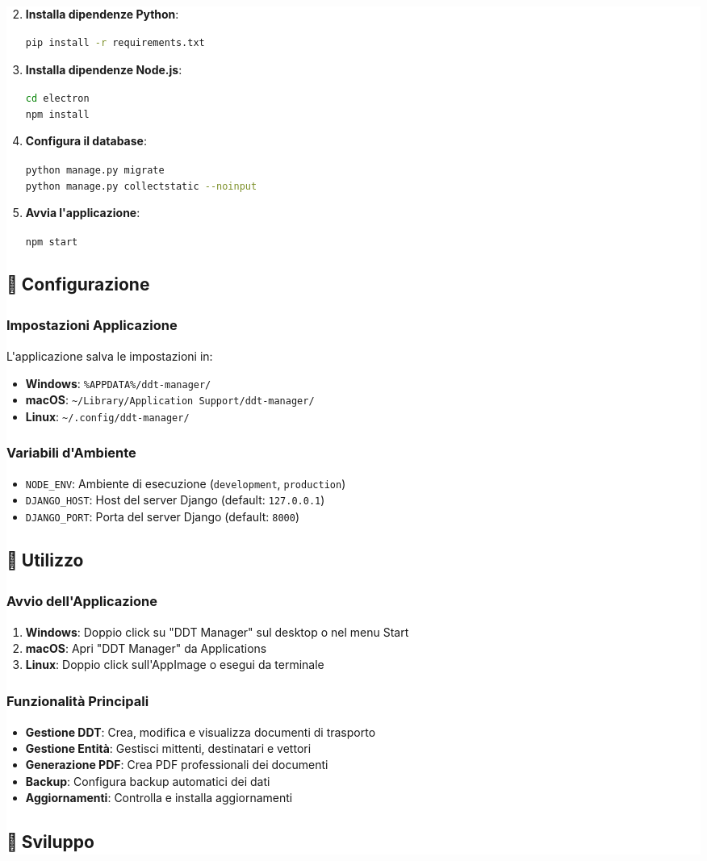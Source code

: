 2. **Installa dipendenze Python**:
   ```bash
   pip install -r requirements.txt
   ```

3. **Installa dipendenze Node.js**:
   ```bash
   cd electron
   npm install
   ```

4. **Configura il database**:
   ```bash
   python manage.py migrate
   python manage.py collectstatic --noinput
   ```

5. **Avvia l'applicazione**:
   ```bash
   npm start
   ```

## 🔧 Configurazione

### Impostazioni Applicazione

L'applicazione salva le impostazioni in:
- **Windows**: `%APPDATA%/ddt-manager/`
- **macOS**: `~/Library/Application Support/ddt-manager/`
- **Linux**: `~/.config/ddt-manager/`

### Variabili d'Ambiente

- `NODE_ENV`: Ambiente di esecuzione (`development`, `production`)
- `DJANGO_HOST`: Host del server Django (default: `127.0.0.1`)
- `DJANGO_PORT`: Porta del server Django (default: `8000`)

## 📱 Utilizzo

### Avvio dell'Applicazione

1. **Windows**: Doppio click su "DDT Manager" sul desktop o nel menu Start
2. **macOS**: Apri "DDT Manager" da Applications
3. **Linux**: Doppio click sull'AppImage o esegui da terminale

### Funzionalità Principali

- **Gestione DDT**: Crea, modifica e visualizza documenti di trasporto
- **Gestione Entità**: Gestisci mittenti, destinatari e vettori
- **Generazione PDF**: Crea PDF professionali dei documenti
- **Backup**: Configura backup automatici dei dati
- **Aggiornamenti**: Controlla e installa aggiornamenti

## 🔧 Sviluppo
